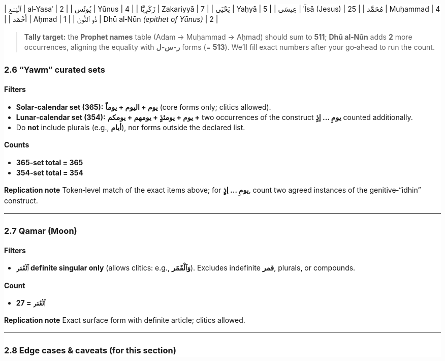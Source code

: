 | ٱلْيَسَع         | al‑Yasaʿ                        | 2     |
| يُونُس           | Yūnus                           | 4     |
| زَكَرِيَّا       | Zakariyyā                       | 7     |
| يَحْيَى          | Yaḥyā                           | 5     |
| عِيسَى           | ʿĪsā (Jesus)                    | 25    |
| مُحَمَّد         | Muḥammad                        | 4     |
| أَحْمَد          | Aḥmad                           | 1     |
| ذُو ٱلنُّون      | Dhū al‑Nūn *(epithet of Yūnus)* | 2     |

> **Tally target:** the **Prophet names** table (Adam → Muḥammad → Aḥmad) should sum to **511**; **Dhū al‑Nūn** adds **2** more occurrences, aligning the equality with **ر‑س‑ل** forms (= **513**). We’ll fill exact numbers after your go‑ahead to run the count.

### 2.6 “Yawm” curated sets

**Filters**

* **Solar‑calendar set (365):** **يوم + اليوم + يوماً** (core forms only; clitics allowed).
* **Lunar‑calendar set (354):** **يوم + يومئذٍ + يومهم + يومكم +** two occurrences of the construct **يومِ … إذٍ** counted additionally.
* Do **not** include plurals (e.g., **أيام**), nor forms outside the declared list.

**Counts**

* **365‑set total = 365**
* **354‑set total = 354**

**Replication note**
Token‑level match of the exact items above; for **يومِ … إذٍ**, count two agreed instances of the genitive‑“idhin” construct.

---

### 2.7 Qamar (Moon)

**Filters**

* **ٱلْقَمَر** **definite singular only** (allows clitics: e.g., **وَٱلْقَمَر**). Excludes indefinite **قمر**, plurals, or compounds.

**Count**

* **ٱلْقَمَر = 27**

**Replication note**
Exact surface form with definite article; clitics allowed.

---

### 2.8 Edge cases & caveats (for this section)

